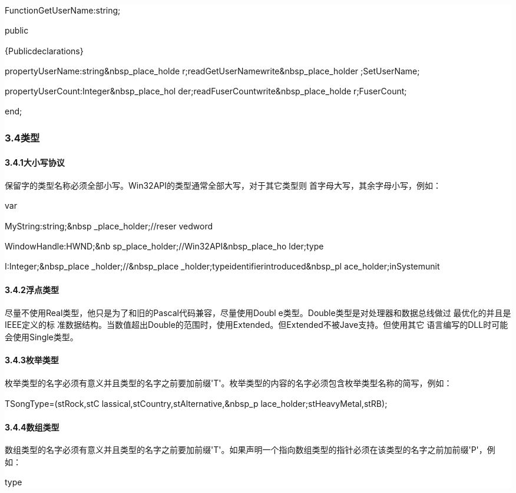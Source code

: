 FunctionGetUserName:string;

public

{Publicdeclarations}

propertyUserName:string&nbsp_place_holde
r;readGetUserNamewrite&nbsp_place_holder
;SetUserName;

propertyUserCount:Integer&nbsp_place_hol
der;readFuserCountwrite&nbsp_place_holde
r;FuserCount;

end;

### 3.4类型

#### 3.4.1大小写协议

保留字的类型名称必须全部小写。Win32API的类型通常全部大写，对于其它类型则
首字母大写，其余字母小写，例如：

var

MyString:string;&nbsp
_place_holder;//reser
vedword

WindowHandle:HWND;&nb
sp_place_holder;//Win32API&nbsp_place_ho
lder;type

I:Integer;&nbsp_place
_holder;//&nbsp_place
_holder;typeidentifierintroduced&nbsp_pl
ace_holder;inSystemunit

#### 3.4.2浮点类型

尽量不使用Real类型，他只是为了和旧的Pascal代码兼容，尽量使用Doubl
e类型。Double类型是对处理器和数据总线做过 最优化的并且是IEEE定义的标
准数据结构。当数值超出Double的范围时，使用Extended。但Extended不被Jave支持。但使用其它
语言编写的DLL时可能会使用Single类型。

#### 3.4.3枚举类型

枚举类型的名字必须有意义并且类型的名字之前要加前缀'T'。枚举类型的内容的名字必须包含枚举类型名称的简写，例如：

TSongType=(stRock,stC
lassical,stCountry,stAlternative,&nbsp_p
lace_holder;stHeavyMetal,stRB);

#### 3.4.4数组类型

数组类型的名字必须有意义并且类型的名字之前要加前缀'T'。如果声明一个指向数组类型的指针必须在该类型的名字之前加前缀'P'，例如：

type
